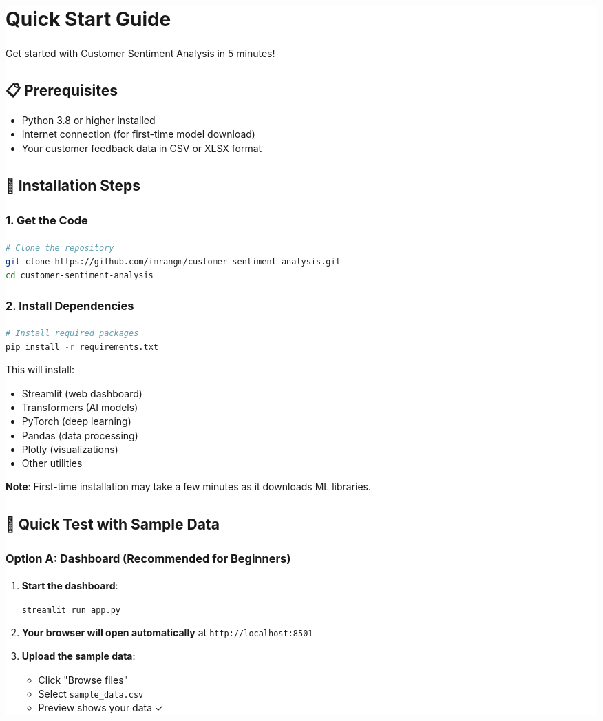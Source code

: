 # Quick Start Guide

Get started with Customer Sentiment Analysis in 5 minutes!

## 📋 Prerequisites

- Python 3.8 or higher installed
- Internet connection (for first-time model download)
- Your customer feedback data in CSV or XLSX format

## 🚀 Installation Steps

### 1. Get the Code

```bash
# Clone the repository
git clone https://github.com/imrangm/customer-sentiment-analysis.git
cd customer-sentiment-analysis
```

### 2. Install Dependencies

```bash
# Install required packages
pip install -r requirements.txt
```

This will install:
- Streamlit (web dashboard)
- Transformers (AI models)
- PyTorch (deep learning)
- Pandas (data processing)
- Plotly (visualizations)
- Other utilities

**Note**: First-time installation may take a few minutes as it downloads ML libraries.

## 🎯 Quick Test with Sample Data

### Option A: Dashboard (Recommended for Beginners)

1. **Start the dashboard**:
   ```bash
   streamlit run app.py
   ```

2. **Your browser will open automatically** at `http://localhost:8501`

3. **Upload the sample data**:
   - Click "Browse files"
   - Select `sample_data.csv`
   - Preview shows your data ✓
